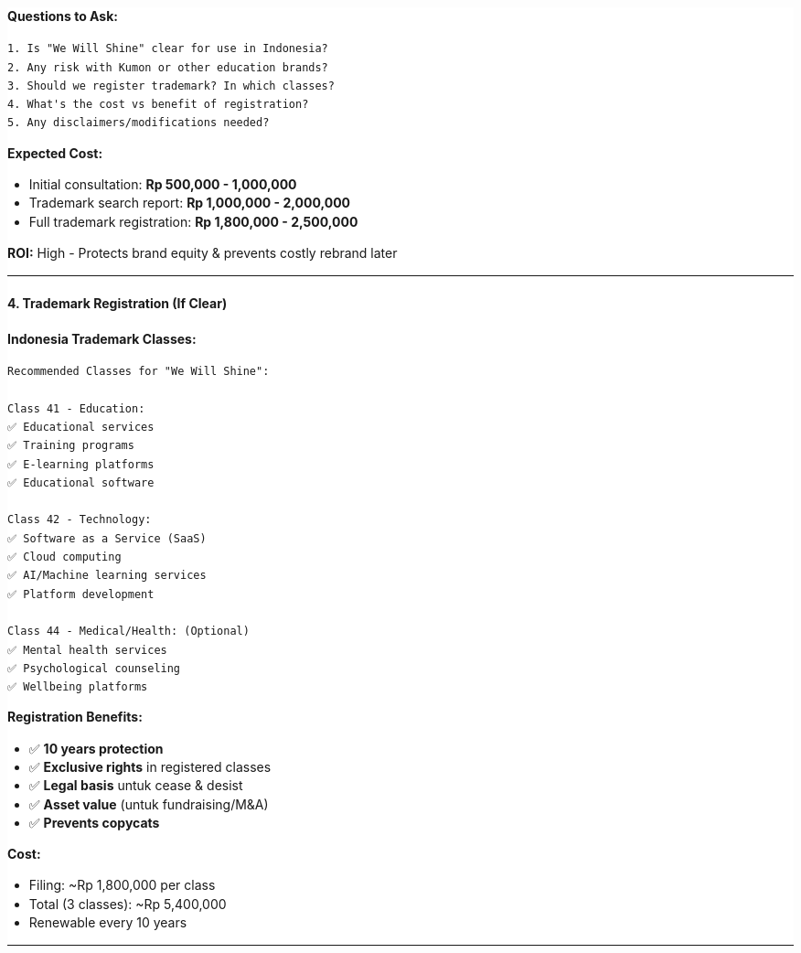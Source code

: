 **Questions to Ask:**

```
1. Is "We Will Shine" clear for use in Indonesia?
2. Any risk with Kumon or other education brands?
3. Should we register trademark? In which classes?
4. What's the cost vs benefit of registration?
5. Any disclaimers/modifications needed?
```

**Expected Cost:**

- Initial consultation: **Rp 500,000 - 1,000,000**
- Trademark search report: **Rp 1,000,000 - 2,000,000**
- Full trademark registration: **Rp 1,800,000 - 2,500,000**

**ROI:** High - Protects brand equity & prevents costly rebrand later

---

#### **4. Trademark Registration** (If Clear)

**Indonesia Trademark Classes:**

```
Recommended Classes for "We Will Shine":

Class 41 - Education:
✅ Educational services
✅ Training programs
✅ E-learning platforms
✅ Educational software

Class 42 - Technology:
✅ Software as a Service (SaaS)
✅ Cloud computing
✅ AI/Machine learning services
✅ Platform development

Class 44 - Medical/Health: (Optional)
✅ Mental health services
✅ Psychological counseling
✅ Wellbeing platforms
```

**Registration Benefits:**

- ✅ **10 years protection**
- ✅ **Exclusive rights** in registered classes
- ✅ **Legal basis** untuk cease & desist
- ✅ **Asset value** (untuk fundraising/M&A)
- ✅ **Prevents copycats**

**Cost:**

- Filing: ~Rp 1,800,000 per class
- Total (3 classes): ~Rp 5,400,000
- Renewable every 10 years

---